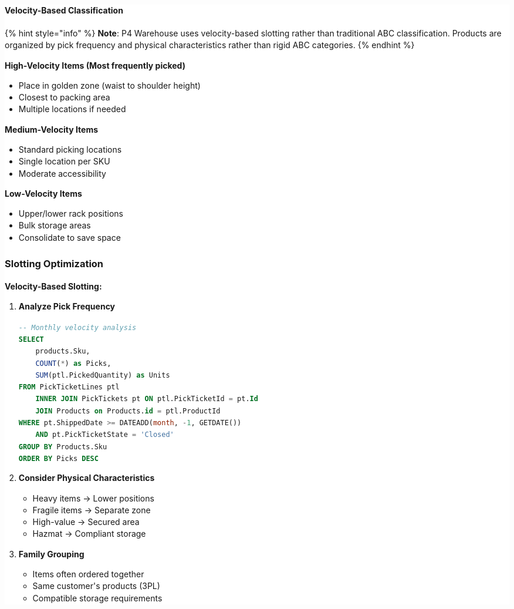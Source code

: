 #### Velocity-Based Classification

{% hint style="info" %}
**Note**: P4 Warehouse uses velocity-based slotting rather than traditional ABC classification. Products are organized by pick frequency and physical characteristics rather than rigid ABC categories.
{% endhint %}

**High-Velocity Items (Most frequently picked)**

* Place in golden zone (waist to shoulder height)
* Closest to packing area
* Multiple locations if needed

**Medium-Velocity Items**

* Standard picking locations
* Single location per SKU
* Moderate accessibility

**Low-Velocity Items**

* Upper/lower rack positions
* Bulk storage areas
* Consolidate to save space

### Slotting Optimization

**Velocity-Based Slotting:**

1.  **Analyze Pick Frequency**

    ```sql
    -- Monthly velocity analysis
    SELECT 
        products.Sku, 
        COUNT(*) as Picks, 
        SUM(ptl.PickedQuantity) as Units
    FROM PickTicketLines ptl
        INNER JOIN PickTickets pt ON ptl.PickTicketId = pt.Id
        JOIN Products on Products.id = ptl.ProductId
    WHERE pt.ShippedDate >= DATEADD(month, -1, GETDATE())
        AND pt.PickTicketState = 'Closed'
    GROUP BY Products.Sku
    ORDER BY Picks DESC
    ```
2. **Consider Physical Characteristics**
   * Heavy items → Lower positions
   * Fragile items → Separate zone
   * High-value → Secured area
   * Hazmat → Compliant storage
3. **Family Grouping**
   * Items often ordered together
   * Same customer's products (3PL)
   * Compatible storage requirements

